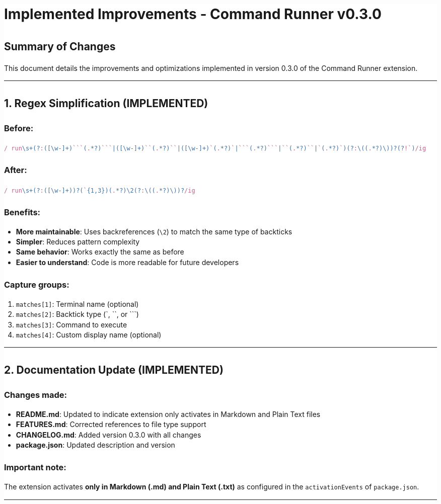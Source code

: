 # Implemented Improvements - Command Runner v0.3.0

## Summary of Changes

This document details the improvements and optimizations implemented in version 0.3.0 of the Command Runner extension.

---

## 1. Regex Simplification (IMPLEMENTED)

### Before:
```typescript
/ run\s+(?:([\w-]+)```(.*?)```|([\w-]+)``(.*?)``|([\w-]+)`(.*?)`|```(.*?)```|``(.*?)``|`(.*?)`)(?:\((.*?)\))?(?!`)/ig
```

### After:
```typescript
/ run\s+(?:([\w-]+))?(`{1,3})(.*?)\2(?:\((.*?)\))?/ig
```

### Benefits:
- **More maintainable**: Uses backreferences (`\2`) to match the same type of backticks
- **Simpler**: Reduces pattern complexity
- **Same behavior**: Works exactly the same as before
- **Easier to understand**: Code is more readable for future developers

### Capture groups:
1. `matches[1]`: Terminal name (optional)
2. `matches[2]`: Backtick type (`, ``, or ```)
3. `matches[3]`: Command to execute
4. `matches[4]`: Custom display name (optional)

---

## 2. Documentation Update (IMPLEMENTED)

### Changes made:
- **README.md**: Updated to indicate extension only activates in Markdown and Plain Text files
- **FEATURES.md**: Corrected references to file type support
- **CHANGELOG.md**: Added version 0.3.0 with all changes
- **package.json**: Updated description and version

### Important note:
The extension activates **only in Markdown (.md) and Plain Text (.txt)** as configured in the `activationEvents` of `package.json`.

---